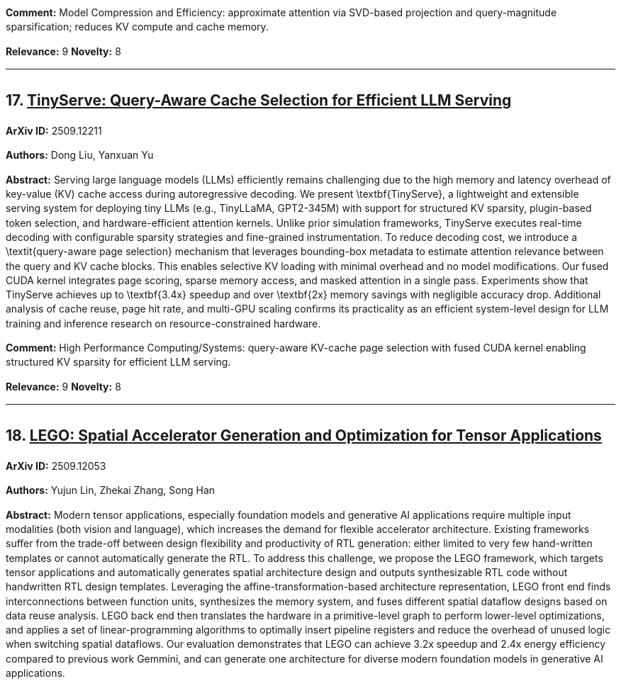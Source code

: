 **Comment:** Model Compression and Efficiency: approximate attention via SVD-based projection and query-magnitude sparsification; reduces KV compute and cache memory.

**Relevance:** 9
**Novelty:** 8

---

## 17. [TinyServe: Query-Aware Cache Selection for Efficient LLM Serving](https://arxiv.org/abs/2509.12211) <a id="link17"></a>

**ArXiv ID:** 2509.12211

**Authors:** Dong Liu, Yanxuan Yu

**Abstract:** Serving large language models (LLMs) efficiently remains challenging due to the high memory and latency overhead of key-value (KV) cache access during autoregressive decoding. We present \textbf{TinyServe}, a lightweight and extensible serving system for deploying tiny LLMs (e.g., TinyLLaMA, GPT2-345M) with support for structured KV sparsity, plugin-based token selection, and hardware-efficient attention kernels. Unlike prior simulation frameworks, TinyServe executes real-time decoding with configurable sparsity strategies and fine-grained instrumentation.   To reduce decoding cost, we introduce a \textit{query-aware page selection} mechanism that leverages bounding-box metadata to estimate attention relevance between the query and KV cache blocks. This enables selective KV loading with minimal overhead and no model modifications. Our fused CUDA kernel integrates page scoring, sparse memory access, and masked attention in a single pass.   Experiments show that TinyServe achieves up to \textbf{3.4x} speedup and over \textbf{2x} memory savings with negligible accuracy drop. Additional analysis of cache reuse, page hit rate, and multi-GPU scaling confirms its practicality as an efficient system-level design for LLM training and inference research on resource-constrained hardware.

**Comment:** High Performance Computing/Systems: query-aware KV-cache page selection with fused CUDA kernel enabling structured KV sparsity for efficient LLM serving.

**Relevance:** 9
**Novelty:** 8

---

## 18. [LEGO: Spatial Accelerator Generation and Optimization for Tensor Applications](https://arxiv.org/abs/2509.12053) <a id="link18"></a>

**ArXiv ID:** 2509.12053

**Authors:** Yujun Lin, Zhekai Zhang, Song Han

**Abstract:** Modern tensor applications, especially foundation models and generative AI applications require multiple input modalities (both vision and language), which increases the demand for flexible accelerator architecture. Existing frameworks suffer from the trade-off between design flexibility and productivity of RTL generation: either limited to very few hand-written templates or cannot automatically generate the RTL. To address this challenge, we propose the LEGO framework, which targets tensor applications and automatically generates spatial architecture design and outputs synthesizable RTL code without handwritten RTL design templates. Leveraging the affine-transformation-based architecture representation, LEGO front end finds interconnections between function units, synthesizes the memory system, and fuses different spatial dataflow designs based on data reuse analysis. LEGO back end then translates the hardware in a primitive-level graph to perform lower-level optimizations, and applies a set of linear-programming algorithms to optimally insert pipeline registers and reduce the overhead of unused logic when switching spatial dataflows. Our evaluation demonstrates that LEGO can achieve 3.2x speedup and 2.4x energy efficiency compared to previous work Gemmini, and can generate one architecture for diverse modern foundation models in generative AI applications.
